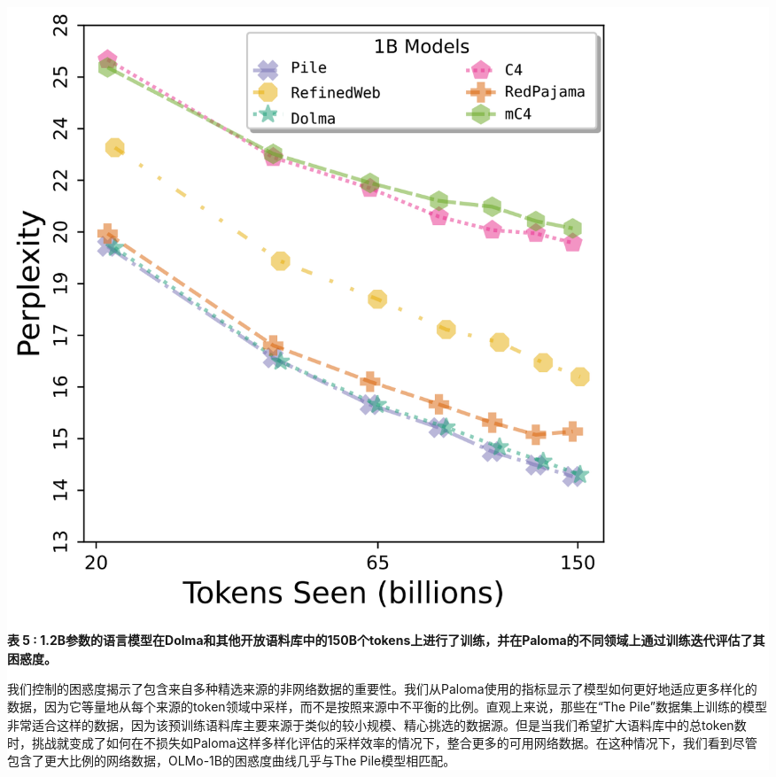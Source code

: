 <img src="figs/7.png" style="zoom:67%;" />

<p align="left"><b> 表 5 : 1.2B参数的语言模型在Dolma和其他开放语料库中的150B个tokens上进行了训练，并在Paloma的不同领域上通过训练迭代评估了其困惑度。</b> </p>

我们控制的困惑度揭示了包含来自多种精选来源的非网络数据的重要性。我们从Paloma使用的指标显示了模型如何更好地适应更多样化的数据，因为它等量地从每个来源的token领域中采样，而不是按照来源中不平衡的比例。直观上来说，那些在“The Pile”数据集上训练的模型非常适合这样的数据，因为该预训练语料库主要来源于类似的较小规模、精心挑选的数据源。但是当我们希望扩大语料库中的总token数时，挑战就变成了如何在不损失如Paloma这样多样化评估的采样效率的情况下，整合更多的可用网络数据。在这种情况下，我们看到尽管包含了更大比例的网络数据，OLMo-1B的困惑度曲线几乎与The Pile模型相匹配。
